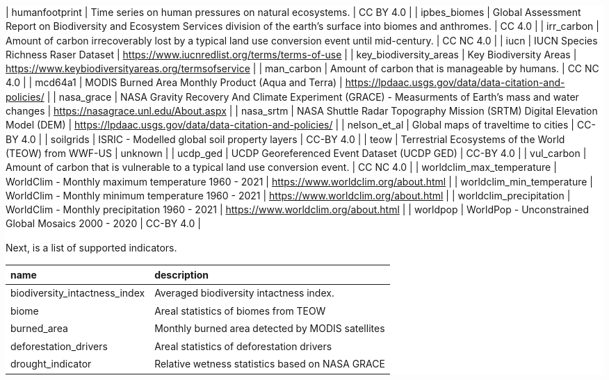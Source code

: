 | humanfootprint                   | Time series on human pressures on natural ecosystems.                                                                      | CC BY 4.0                                                                                                             |
| ipbes_biomes                     | Global Assessment Report on Biodiversity and Ecosystem Services division of the earth’s surface into biomes and anthromes. | CC 4.0                                                                                                                |
| irr_carbon                       | Amount of carbon irrecoverably lost by a typical land use conversion event until mid-century.                              | CC NC 4.0                                                                                                             |
| iucn                             | IUCN Species Richness Raser Dataset                                                                                        | <https://www.iucnredlist.org/terms/terms-of-use>                                                                      |
| key_biodiversity_areas           | Key Biodiversity Areas                                                                                                     | <https://www.keybiodiversityareas.org/termsofservice>                                                                 |
| man_carbon                       | Amount of carbon that is manageable by humans.                                                                             | CC NC 4.0                                                                                                             |
| mcd64a1                          | MODIS Burned Area Monthly Product (Aqua and Terra)                                                                         | <https://lpdaac.usgs.gov/data/data-citation-and-policies/>                                                            |
| nasa_grace                       | NASA Gravity Recovery And Climate Experiment (GRACE) - Measurments of Earth’s mass and water changes                       | <https://nasagrace.unl.edu/About.aspx>                                                                                |
| nasa_srtm                        | NASA Shuttle Radar Topography Mission (SRTM) Digital Elevation Model (DEM)                                                 | <https://lpdaac.usgs.gov/data/data-citation-and-policies/>                                                            |
| nelson_et_al                     | Global maps of traveltime to cities                                                                                        | CC-BY 4.0                                                                                                             |
| soilgrids                        | ISRIC - Modelled global soil property layers                                                                               | CC-BY 4.0                                                                                                             |
| teow                             | Terrestrial Ecosystems of the World (TEOW) from WWF-US                                                                     | unknown                                                                                                               |
| ucdp_ged                         | UCDP Georeferenced Event Dataset (UCDP GED)                                                                                | CC-BY 4.0                                                                                                             |
| vul_carbon                       | Amount of carbon that is vulnerable to a typical land use conversion event.                                                | CC NC 4.0                                                                                                             |
| worldclim_max_temperature        | WorldClim - Monthly maximum temperature 1960 - 2021                                                                        | <https://www.worldclim.org/about.html>                                                                                |
| worldclim_min_temperature        | WorldClim - Monthly minimum temperature 1960 - 2021                                                                        | <https://www.worldclim.org/about.html>                                                                                |
| worldclim_precipitation          | WorldClim - Monthly precipitation 1960 - 2021                                                                              | <https://www.worldclim.org/about.html>                                                                                |
| worldpop                         | WorldPop - Unconstrained Global Mosaics 2000 - 2020                                                                        | CC-BY 4.0                                                                                                             |

Next, is a list of supported indicators.

| name                          | description                                                                    |
|:------------------------------|:-------------------------------------------------------------------------------|
| biodiversity_intactness_index | Averaged biodiversity intactness index.                                        |
| biome                         | Areal statistics of biomes from TEOW                                           |
| burned_area                   | Monthly burned area detected by MODIS satellites                               |
| deforestation_drivers         | Areal statistics of deforestation drivers                                      |
| drought_indicator             | Relative wetness statistics based on NASA GRACE                                |